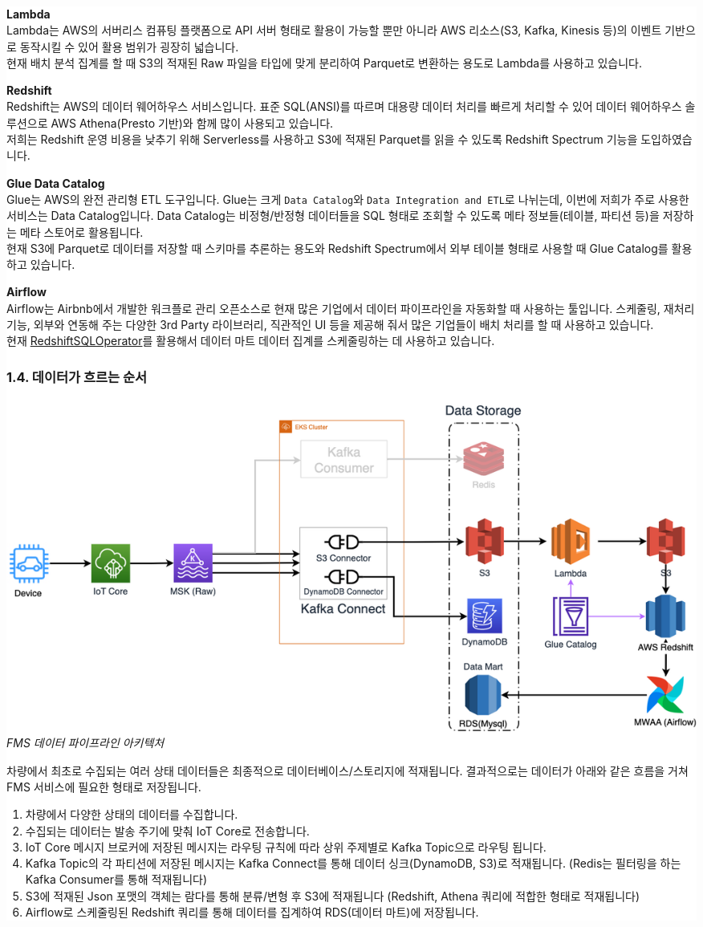 **Lambda**  
Lambda는 AWS의 서버리스 컴퓨팅 플랫폼으로 API 서버 형태로 활용이 가능할 뿐만 아니라 AWS 리소스(S3, Kafka, Kinesis 등)의 이벤트 기반으로 동작시킬 수 있어 활용 범위가 굉장히 넓습니다.  
현재 배치 분석 집계를 할 때 S3의 적재된 Raw 파일을 타입에 맞게 분리하여 Parquet로 변환하는 용도로 Lambda를 사용하고 있습니다.

**Redshift**  
Redshift는 AWS의 데이터 웨어하우스 서비스입니다. 표준 SQL(ANSI)를 따르며 대용량 데이터 처리를 빠르게 처리할 수 있어 데이터 웨어하우스 솔루션으로 AWS Athena(Presto 기반)와 함께 많이 사용되고 있습니다.  
저희는 Redshift 운영 비용을 낮추기 위해 Serverless를 사용하고 S3에 적재된 Parquet를 읽을 수 있도록 Redshift Spectrum 기능을 도입하였습니다.

**Glue Data Catalog**  
Glue는 AWS의 완전 관리형 ETL 도구입니다. Glue는 크게 `Data Catalog`와 `Data Integration and ETL`로 나뉘는데, 이번에 저희가 주로 사용한 서비스는 Data Catalog입니다. Data Catalog는 비정형/반정형 데이터들을 SQL 형태로 조회할 수 있도록 메타 정보들(테이블, 파티션 등)을 저장하는 메타 스토어로 활용됩니다.  
현재 S3에 Parquet로 데이터를 저장할 때 스키마를 추론하는 용도와 Redshift Spectrum에서 외부 테이블 형태로 사용할 때 Glue Catalog를 활용하고 있습니다.

**Airflow**  
Airflow는 Airbnb에서 개발한 워크플로 관리 오픈소스로 현재 많은 기업에서 데이터 파이프라인을 자동화할 때 사용하는 툴입니다. 스케줄링, 재처리 기능, 외부와 연동해 주는 다양한 3rd Party 라이브러리, 직관적인 UI 등을 제공해 줘서 많은 기업들이 배치 처리를 할 때 사용하고 있습니다.  
현재 [RedshiftSQLOperator](https://airflow.apache.org/docs/apache-airflow-providers-amazon/2.4.0/operators/redshift.html)를 활용해서 데이터 마트 데이터 집계를 스케줄링하는 데 사용하고 있습니다.

### 1.4. 데이터가 흐르는 순서

![overall-architecture.png](/img/build-fms-data-pipeline/fms-data-pipeline-all.png)_FMS 데이터 파이프라인 아키텍처_

차량에서 최초로 수집되는 여러 상태 데이터들은 최종적으로 데이터베이스/스토리지에 적재됩니다.
결과적으로는 데이터가 아래와 같은 흐름을 거쳐 FMS 서비스에 필요한 형태로 저장됩니다.

1. 차량에서 다양한 상태의 데이터를 수집합니다.
2. 수집되는 데이터는 발송 주기에 맞춰 IoT Core로 전송합니다.
3. IoT Core 메시지 브로커에 저장된 메시지는 라우팅 규칙에 따라 상위 주제별로 Kafka Topic으로 라우팅 됩니다.
4. Kafka Topic의 각 파티션에 저장된 메시지는 Kafka Connect를 통해 데이터 싱크(DynamoDB, S3)로 적재됩니다. (Redis는 필터링을 하는 Kafka Consumer를 통해 적재됩니다)
5. S3에 적재된 Json 포맷의 객체는 람다를 통해 분류/변형 후 S3에 적재됩니다 (Redshift, Athena 쿼리에 적합한 형태로 적재됩니다)
6. Airflow로 스케줄링된 Redshift 쿼리를 통해 데이터를 집계하여 RDS(데이터 마트)에 저장됩니다.
